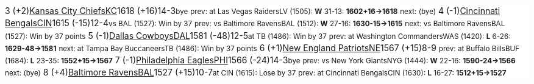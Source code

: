 <tr><td>3 <span class="slw">(+2)</span></td><td><a href="#Kansas-City-Chiefs-season-stats"><span class="ranking-name-full">Kansas City Chiefs</span><span class="ranking-name-abv">KC</span></a></td><td>1618 <span class="slw">(+16)</span></td><td>14-3</td><td class="only-superwide-cell"><small>bye</small></td></tr>
<tr class="collapsible">
        <td colspan="4"><small>prev: at <span class="ranking-name-full">Las Vegas Raiders</span><span class="ranking-name-abv">LV</span> (1505): <b>W</b> 31-13: <b>1602+16→1618</b></small></td>
</tr>
<tr class="collapsible">
        <td colspan="4"><small>next: (bye)</small></td>
</tr>
<tr><td>4 <span class="slw">(-1)</span></td><td><a href="#Cincinnati-Bengals-season-stats"><span class="ranking-name-full">Cincinnati Bengals</span><span class="ranking-name-abv">CIN</span></a></td><td>1615 <span class="slw">(-15)</span></td><td>12-4</td><td class="only-superwide-cell"><small>vs BAL (1527): Win by 37</small></td></tr>
<tr class="collapsible">
        <td colspan="4"><small>prev: vs <span class="ranking-name-full">Baltimore Ravens</span><span class="ranking-name-abv">BAL</span> (1512): <b>W</b> 27-16: <b>1630-15→1615</b></small></td>
</tr>
<tr class="collapsible">
        <td colspan="4"><small>next: vs <span class="ranking-name-full">Baltimore Ravens</span><span class="ranking-name-abv">BAL</span> (1527): Win by 37 points</small></td>
</tr>
<tr><td>5 <span class="slw">(-1)</span></td><td><a href="#Dallas-Cowboys-season-stats"><span class="ranking-name-full">Dallas Cowboys</span><span class="ranking-name-abv">DAL</span></a></td><td>1581 <span class="slw">(-48)</span></td><td>12-5</td><td class="only-superwide-cell"><small>at TB (1486): Win by 37</small></td></tr>
<tr class="collapsible">
        <td colspan="4"><small>prev: at <span class="ranking-name-full">Washington Commanders</span><span class="ranking-name-abv">WAS</span> (1420): <b>L</b> 6-26: <b>1629-48→1581</b></small></td>
</tr>
<tr class="collapsible">
        <td colspan="4"><small>next: at <span class="ranking-name-full">Tampa Bay Buccaneers</span><span class="ranking-name-abv">TB</span> (1486): Win by 37 points</small></td>
</tr>
<tr><td>6 <span class="slw">(+1)</span></td><td><a href="#New-England-Patriots-season-stats"><span class="ranking-name-full">New England Patriots</span><span class="ranking-name-abv">NE</span></a></td><td>1567 <span class="slw">(+15)</span></td><td>8-9</td><td class="only-superwide-cell"><small></small></td></tr>
<tr class="collapsible">
        <td colspan="4"><small>prev: at <span class="ranking-name-full">Buffalo Bills</span><span class="ranking-name-abv">BUF</span> (1684): <b>L</b> 23-35: <b>1552+15→1567</b></small></td>
</tr>
<tr><td>7 <span class="slw">(-1)</span></td><td><a href="#Philadelphia-Eagles-season-stats"><span class="ranking-name-full">Philadelphia Eagles</span><span class="ranking-name-abv">PHI</span></a></td><td>1566 <span class="slw">(-24)</span></td><td>14-3</td><td class="only-superwide-cell"><small>bye</small></td></tr>
<tr class="collapsible">
        <td colspan="4"><small>prev: vs <span class="ranking-name-full">New York Giants</span><span class="ranking-name-abv">NYG</span> (1444): <b>W</b> 22-16: <b>1590-24→1566</b></small></td>
</tr>
<tr class="collapsible">
        <td colspan="4"><small>next: (bye)</small></td>
</tr>
<tr><td>8 <span class="slw">(+4)</span></td><td><a href="#Baltimore-Ravens-season-stats"><span class="ranking-name-full">Baltimore Ravens</span><span class="ranking-name-abv">BAL</span></a></td><td>1527 <span class="slw">(+15)</span></td><td>10-7</td><td class="only-superwide-cell"><small>at CIN (1615): Lose by 37</small></td></tr>
<tr class="collapsible">
        <td colspan="4"><small>prev: at <span class="ranking-name-full">Cincinnati Bengals</span><span class="ranking-name-abv">CIN</span> (1630): <b>L</b> 16-27: <b>1512+15→1527</b></small></td>
</tr>
<tr class="collapsible">